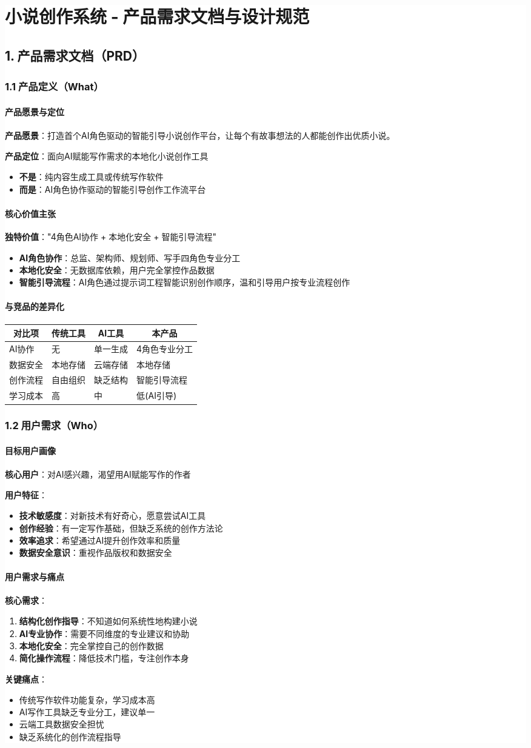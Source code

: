 # 小说创作系统 - 产品需求文档与设计规范

## 1. 产品需求文档（PRD）

### 1.1 产品定义（What）

#### 产品愿景与定位
**产品愿景**：打造首个AI角色驱动的智能引导小说创作平台，让每个有故事想法的人都能创作出优质小说。

**产品定位**：面向AI赋能写作需求的本地化小说创作工具
- **不是**：纯内容生成工具或传统写作软件
- **而是**：AI角色协作驱动的智能引导创作工作流平台

#### 核心价值主张
**独特价值**："4角色AI协作 + 本地化安全 + 智能引导流程"

- **AI角色协作**：总监、架构师、规划师、写手四角色专业分工
- **本地化安全**：无数据库依赖，用户完全掌控作品数据
- **智能引导流程**：AI角色通过提示词工程智能识别创作顺序，温和引导用户按专业流程创作

#### 与竞品的差异化
| 对比项 | 传统工具 | AI工具 | 本产品 |
|--------|----------|--------|--------|
| AI协作 | 无 | 单一生成 | 4角色专业分工 |
| 数据安全 | 本地存储 | 云端存储 | 本地存储 |
| 创作流程 | 自由组织 | 缺乏结构 | 智能引导流程 |
| 学习成本 | 高 | 中 | 低(AI引导) |

### 1.2 用户需求（Who）

#### 目标用户画像
**核心用户**：对AI感兴趣，渴望用AI赋能写作的作者

**用户特征**：
- **技术敏感度**：对新技术有好奇心，愿意尝试AI工具
- **创作经验**：有一定写作基础，但缺乏系统的创作方法论
- **效率追求**：希望通过AI提升创作效率和质量
- **数据安全意识**：重视作品版权和数据安全

#### 用户需求与痛点
**核心需求**：
1. **结构化创作指导**：不知道如何系统性地构建小说
2. **AI专业协作**：需要不同维度的专业建议和协助
3. **本地化安全**：完全掌控自己的创作数据
4. **简化操作流程**：降低技术门槛，专注创作本身

**关键痛点**：
- 传统写作软件功能复杂，学习成本高
- AI写作工具缺乏专业分工，建议单一
- 云端工具数据安全担忧
- 缺乏系统化的创作流程指导

